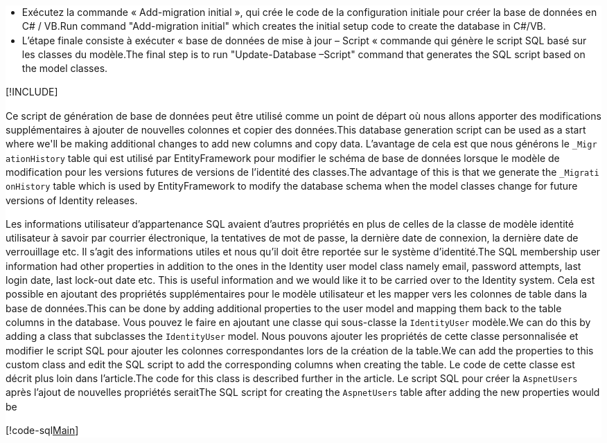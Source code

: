 - <span data-ttu-id="0fc3c-234">Exécutez la commande « Add-migration initial », qui crée le code de la configuration initiale pour créer la base de données en C# / VB.</span><span class="sxs-lookup"><span data-stu-id="0fc3c-234">Run command "Add-migration initial" which creates the initial setup code to create the database in C#/VB.</span></span>
- <span data-ttu-id="0fc3c-235">L’étape finale consiste à exécuter « base de données de mise à jour – Script « commande qui génère le script SQL basé sur les classes du modèle.</span><span class="sxs-lookup"><span data-stu-id="0fc3c-235">The final step is to run "Update-Database –Script" command that generates the SQL script based on the model classes.</span></span>

[!INCLUDE[](../../../includes/identity/alter-command-exception.md)]

<span data-ttu-id="0fc3c-236">Ce script de génération de base de données peut être utilisé comme un point de départ où nous allons apporter des modifications supplémentaires à ajouter de nouvelles colonnes et copier des données.</span><span class="sxs-lookup"><span data-stu-id="0fc3c-236">This database generation script can be used as a start where we'll be making additional changes to add new columns and copy data.</span></span> <span data-ttu-id="0fc3c-237">L’avantage de cela est que nous générons le `_MigrationHistory` table qui est utilisé par EntityFramework pour modifier le schéma de base de données lorsque le modèle de modification pour les versions futures de versions de l’identité des classes.</span><span class="sxs-lookup"><span data-stu-id="0fc3c-237">The advantage of this is that we generate the `_MigrationHistory` table which is used by EntityFramework to modify the database schema when the model classes change for future versions of Identity releases.</span></span> 

<span data-ttu-id="0fc3c-238">Les informations utilisateur d’appartenance SQL avaient d’autres propriétés en plus de celles de la classe de modèle identité utilisateur à savoir par courrier électronique, la tentatives de mot de passe, la dernière date de connexion, la dernière date de verrouillage etc. Il s’agit des informations utiles et nous qu’il doit être reportée sur le système d’identité.</span><span class="sxs-lookup"><span data-stu-id="0fc3c-238">The SQL membership user information had other properties in addition to the ones in the Identity user model class namely email, password attempts, last login date, last lock-out date etc. This is useful information and we would like it to be carried over to the Identity system.</span></span> <span data-ttu-id="0fc3c-239">Cela est possible en ajoutant des propriétés supplémentaires pour le modèle utilisateur et les mapper vers les colonnes de table dans la base de données.</span><span class="sxs-lookup"><span data-stu-id="0fc3c-239">This can be done by adding additional properties to the user model and mapping them back to the table columns in the database.</span></span> <span data-ttu-id="0fc3c-240">Vous pouvez le faire en ajoutant une classe qui sous-classe la `IdentityUser` modèle.</span><span class="sxs-lookup"><span data-stu-id="0fc3c-240">We can do this by adding a class that subclasses the `IdentityUser` model.</span></span> <span data-ttu-id="0fc3c-241">Nous pouvons ajouter les propriétés de cette classe personnalisée et modifier le script SQL pour ajouter les colonnes correspondantes lors de la création de la table.</span><span class="sxs-lookup"><span data-stu-id="0fc3c-241">We can add the properties to this custom class and edit the SQL script to add the corresponding columns when creating the table.</span></span> <span data-ttu-id="0fc3c-242">Le code de cette classe est décrit plus loin dans l’article.</span><span class="sxs-lookup"><span data-stu-id="0fc3c-242">The code for this class is described further in the article.</span></span> <span data-ttu-id="0fc3c-243">Le script SQL pour créer la `AspnetUsers` après l’ajout de nouvelles propriétés serait</span><span class="sxs-lookup"><span data-stu-id="0fc3c-243">The SQL script for creating the `AspnetUsers` table after adding the new properties would be</span></span>

[!code-sql[Main](migrating-an-existing-website-from-sql-membership-to-aspnet-identity/samples/sample1.sql)]
